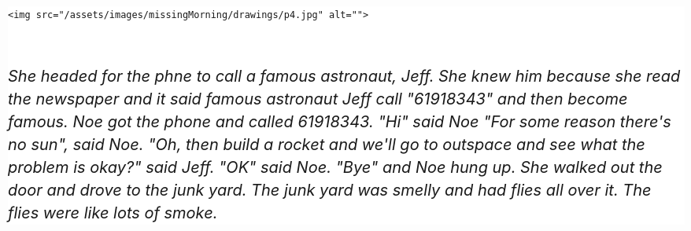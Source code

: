     <img src="/assets/images/missingMorning/drawings/p4.jpg" alt="">
  </div>
 <div>
  <br>
  <p style="font-size: 20px; font-style: italic;">
 She headed for the phne to call a famous astronaut, Jeff. She knew him because she read the newspaper and 
it said famous astronaut Jeff call "61918343" and then become famous.  Noe got the phone and called 61918343. 
"Hi" said Noe "For some reason there's no sun", said Noe. "Oh, then build a rocket and we'll go to outspace 
and see what the problem is okay?" said Jeff. "OK"  said Noe. "Bye" and Noe hung up. She walked out the door 
and drove to the junk yard. The junk yard was smelly and had flies all over it. The flies were like lots of smoke.
 </p>
 </div>
</div>
